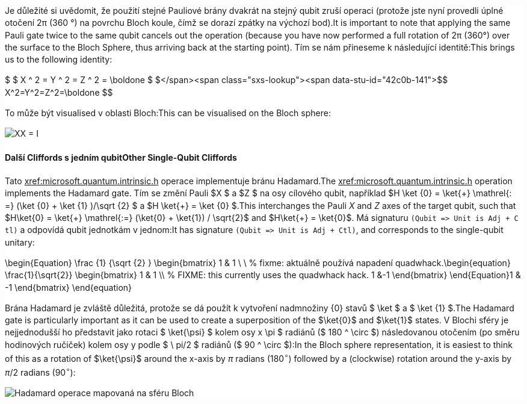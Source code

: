 <span data-ttu-id="42c0b-139">Je důležité si uvědomit, že použití stejné Pauliové brány dvakrát na stejný qubit zruší operaci (protože jste nyní provedli úplné otočení 2π (360 °) na povrchu Bloch koule, čímž se dorazí zpátky na výchozí bod).</span><span class="sxs-lookup"><span data-stu-id="42c0b-139">It is important to note that applying the same Pauli gate twice to the same qubit cancels out the operation (because you have now performed a full rotation of 2π (360°) over the surface to the Bloch Sphere, thus arriving back at the starting point).</span></span> <span data-ttu-id="42c0b-140">Tím se nám přineseme k následující identitě:</span><span class="sxs-lookup"><span data-stu-id="42c0b-140">This brings us to the following identity:</span></span>

<span data-ttu-id="42c0b-141">$ $ X ^ 2 = Y ^ 2 = Z ^ 2 = \boldone $ $</span><span class="sxs-lookup"><span data-stu-id="42c0b-141">$$ X^2=Y^2=Z^2=\boldone $$</span></span>

<span data-ttu-id="42c0b-142">To může být visualised v oblasti Bloch:</span><span class="sxs-lookup"><span data-stu-id="42c0b-142">This can be visualised on the Bloch sphere:</span></span>

![XX = I](~/media/prelude_blochIdentity.png)

#### <a name="other-single-qubit-cliffords"></a><span data-ttu-id="42c0b-144">Další Cliffords s jedním qubit</span><span class="sxs-lookup"><span data-stu-id="42c0b-144">Other Single-Qubit Cliffords</span></span> ####

<span data-ttu-id="42c0b-145">Tato <xref:microsoft.quantum.intrinsic.h> operace implementuje bránu Hadamard.</span><span class="sxs-lookup"><span data-stu-id="42c0b-145">The <xref:microsoft.quantum.intrinsic.h> operation implements the Hadamard gate.</span></span>
<span data-ttu-id="42c0b-146">Tím se změní Pauli $X $ a $Z $ na osy cílového qubit, například $H \ket {0} = \ket{+} \mathrel{: =} (\ket {0} + \ket {1} )/\sqrt {2} $ a $H \ket{+} = \ket {0} $.</span><span class="sxs-lookup"><span data-stu-id="42c0b-146">This interchanges the Pauli $X$ and $Z$ axes of the target qubit, such that $H\ket{0} = \ket{+} \mathrel{:=} (\ket{0} + \ket{1}) / \sqrt{2}$ and $H\ket{+} = \ket{0}$.</span></span>
<span data-ttu-id="42c0b-147">Má signaturu `(Qubit => Unit is Adj + Ctl)` a odpovídá qubit jednotkám v jednom:</span><span class="sxs-lookup"><span data-stu-id="42c0b-147">It has signature `(Qubit => Unit is Adj + Ctl)`, and corresponds to the single-qubit unitary:</span></span>

<span data-ttu-id="42c0b-148">\begin{Equation} \frac {1} {\sqrt {2} } \begin{bmatrix} 1 & 1 \\ \\ % fixme: aktuálně používá napadení quadwhack.</span><span class="sxs-lookup"><span data-stu-id="42c0b-148">\begin{equation} \frac{1}{\sqrt{2}} \begin{bmatrix} 1 & 1 \\\\ % FIXME: this currently uses the quadwhack hack.</span></span>
<span data-ttu-id="42c0b-149">1 &-1 \end{bmatrix} \end{Equation}</span><span class="sxs-lookup"><span data-stu-id="42c0b-149">1 & -1 \end{bmatrix} \end{equation}</span></span>

<span data-ttu-id="42c0b-150">Brána Hadamard je zvláště důležitá, protože se dá použít k vytvoření nadmnožiny {0} stavů $ \ket $ a $ \ket {1} $.</span><span class="sxs-lookup"><span data-stu-id="42c0b-150">The Hadamard gate is particularly important as it can be used to create a superposition of the $\ket{0}$ and $\ket{1}$ states.</span></span> <span data-ttu-id="42c0b-151">V Blochi sféry je nejjednodušší ho představit jako rotaci $ \ket{\psi} $ kolem osy x \pi $ radiánů ($ 180 ^ \circ $) následovanou otočením (po směru hodinových ručiček) kolem osy y podle $ \ pi/2 $ radiánů ($ 90 ^ \circ $):</span><span class="sxs-lookup"><span data-stu-id="42c0b-151">In the Bloch sphere representation, it is easiest to think of this as a rotation of $\ket{\psi}$ around the x-axis by $\pi$ radians ($180^\circ$) followed by a (clockwise) rotation around the y-axis by $\pi/2$ radians ($90^\circ$):</span></span>

![Hadamard operace mapovaná na sféru Bloch](~/media/prelude_hadamardBloch.png)
